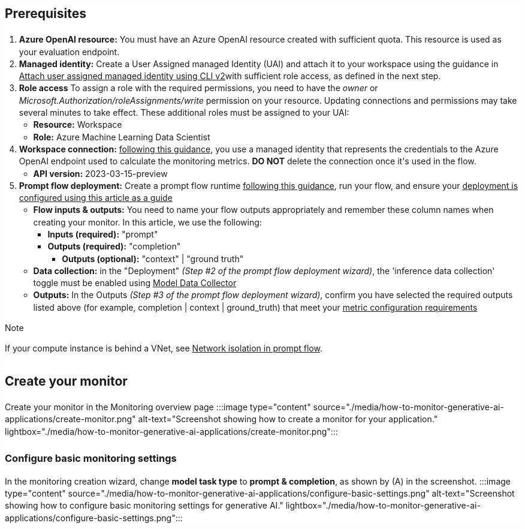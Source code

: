 
## Prerequisites
1. **Azure OpenAI resource:** You must have an Azure OpenAI resource created with sufficient quota. This resource is used as your evaluation endpoint. 
1. **Managed identity:**  Create a User Assigned managed Identity (UAI) and attach it to your workspace using the guidance in [Attach user assigned managed identity using CLI v2](../how-to-submit-spark-jobs.md#attach-user-assigned-managed-identity-using-cli-v2)with sufficient role access, as defined in the next step.
1. **Role access** To assign a role with the required permissions, you need to have the *owner* or *Microsoft.Authorization/roleAssignments/write* permission on your resource. Updating connections and permissions may take several minutes to take effect. These additional roles must be assigned to your UAI:
    - **Resource:** Workspace
    - **Role:** Azure Machine Learning Data Scientist
1. **Workspace connection:** [following this guidance](get-started-prompt-flow.md#connection), you use a managed identity that represents the credentials to the Azure OpenAI endpoint used to calculate the monitoring metrics. **DO NOT** delete the connection once it's used in the flow.
    -  **API version:** 2023-03-15-preview
1. **Prompt flow deployment:** Create a prompt flow runtime [following this guidance](how-to-create-manage-runtime.md), run your flow, and ensure your [deployment is configured using this article as a guide](how-to-deploy-for-real-time-inference.md) 
    - **Flow inputs & outputs:** You need to name your flow outputs appropriately and remember these column names when creating your monitor. In this article, we use the following:
        - **Inputs (required):** "prompt" 
        - **Outputs (required):** "completion" 
            - **Outputs (optional):** "context" | "ground truth" 
    - **Data collection:** in the "Deployment" _(Step #2 of the prompt flow deployment wizard)_, the 'inference data collection' toggle must be enabled using [Model Data Collector](../concept-data-collection.md) 
    - **Outputs:** In the Outputs _(Step #3 of the prompt flow deployment wizard)_, confirm you have selected the required outputs listed above (for example, completion | context | ground_truth) that meet your [metric configuration requirements](#metric-configuration-requirements) 

> [!NOTE]
> If your compute instance is behind a VNet, see [Network isolation in prompt flow](how-to-secure-prompt-flow.md).

## Create your monitor 

Create your monitor in the Monitoring overview page 
:::image type="content" source="./media/how-to-monitor-generative-ai-applications/create-monitor.png" alt-text="Screenshot showing how to create a monitor for your application." lightbox="./media/how-to-monitor-generative-ai-applications/create-monitor.png":::


### Configure basic monitoring settings

In the monitoring creation wizard, change **model task type** to **prompt & completion**, as shown by (A) in the screenshot.
:::image type="content" source="./media/how-to-monitor-generative-ai-applications/configure-basic-settings.png" alt-text="Screenshot showing how to configure basic monitoring settings for generative AI." lightbox="./media/how-to-monitor-generative-ai-applications/configure-basic-settings.png":::
